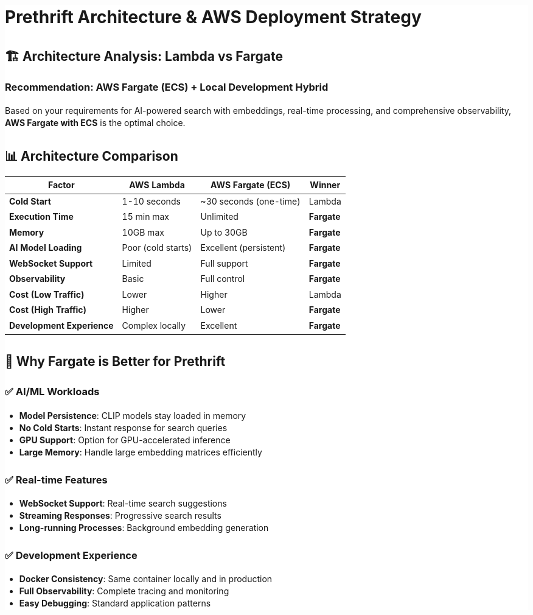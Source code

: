 # Prethrift Architecture & AWS Deployment Strategy

## 🏗️ Architecture Analysis: Lambda vs Fargate

### **Recommendation: AWS Fargate (ECS) + Local Development Hybrid**

Based on your requirements for AI-powered search with embeddings, real-time processing, and comprehensive observability, **AWS Fargate with ECS** is the optimal choice.

## 📊 Architecture Comparison

| Factor | AWS Lambda | AWS Fargate (ECS) | **Winner** |
|--------|------------|-------------------|------------|
| **Cold Start** | 1-10 seconds | ~30 seconds (one-time) | Lambda |
| **Execution Time** | 15 min max | Unlimited | **Fargate** |
| **Memory** | 10GB max | Up to 30GB | **Fargate** |
| **AI Model Loading** | Poor (cold starts) | Excellent (persistent) | **Fargate** |
| **WebSocket Support** | Limited | Full support | **Fargate** |
| **Observability** | Basic | Full control | **Fargate** |
| **Cost (Low Traffic)** | Lower | Higher | Lambda |
| **Cost (High Traffic)** | Higher | Lower | **Fargate** |
| **Development Experience** | Complex locally | Excellent | **Fargate** |

## 🎯 Why Fargate is Better for Prethrift

### ✅ **AI/ML Workloads**
- **Model Persistence**: CLIP models stay loaded in memory
- **No Cold Starts**: Instant response for search queries
- **GPU Support**: Option for GPU-accelerated inference
- **Large Memory**: Handle large embedding matrices efficiently

### ✅ **Real-time Features**
- **WebSocket Support**: Real-time search suggestions
- **Streaming Responses**: Progressive search results
- **Long-running Processes**: Background embedding generation

### ✅ **Development Experience**
- **Docker Consistency**: Same container locally and in production
- **Full Observability**: Complete tracing and monitoring
- **Easy Debugging**: Standard application patterns
